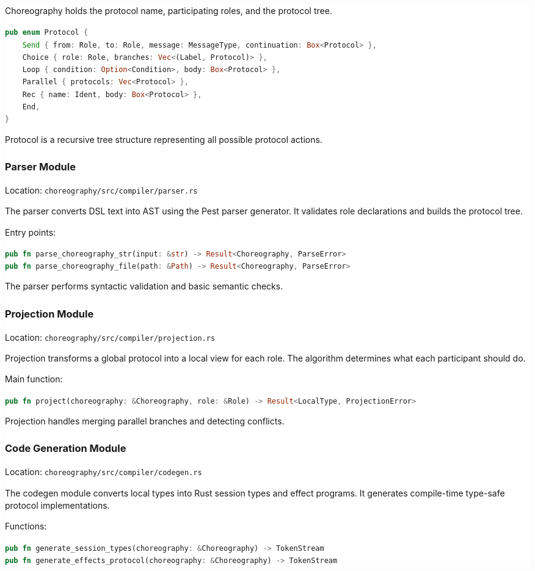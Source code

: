 Choreography holds the protocol name, participating roles, and the protocol tree.

```rust
pub enum Protocol {
    Send { from: Role, to: Role, message: MessageType, continuation: Box<Protocol> },
    Choice { role: Role, branches: Vec<(Label, Protocol)> },
    Loop { condition: Option<Condition>, body: Box<Protocol> },
    Parallel { protocols: Vec<Protocol> },
    Rec { name: Ident, body: Box<Protocol> },
    End,
}
```

Protocol is a recursive tree structure representing all possible protocol actions.

### Parser Module

Location: `choreography/src/compiler/parser.rs`

The parser converts DSL text into AST using the Pest parser generator. It validates role declarations and builds the protocol tree.

Entry points:

```rust
pub fn parse_choreography_str(input: &str) -> Result<Choreography, ParseError>
pub fn parse_choreography_file(path: &Path) -> Result<Choreography, ParseError>
```

The parser performs syntactic validation and basic semantic checks.

### Projection Module

Location: `choreography/src/compiler/projection.rs`

Projection transforms a global protocol into a local view for each role. The algorithm determines what each participant should do.

Main function:

```rust
pub fn project(choreography: &Choreography, role: &Role) -> Result<LocalType, ProjectionError>
```

Projection handles merging parallel branches and detecting conflicts.

### Code Generation Module

Location: `choreography/src/compiler/codegen.rs`

The codegen module converts local types into Rust session types and effect programs. It generates compile-time type-safe protocol implementations.

Functions:

```rust
pub fn generate_session_types(choreography: &Choreography) -> TokenStream
pub fn generate_effects_protocol(choreography: &Choreography) -> TokenStream
```
